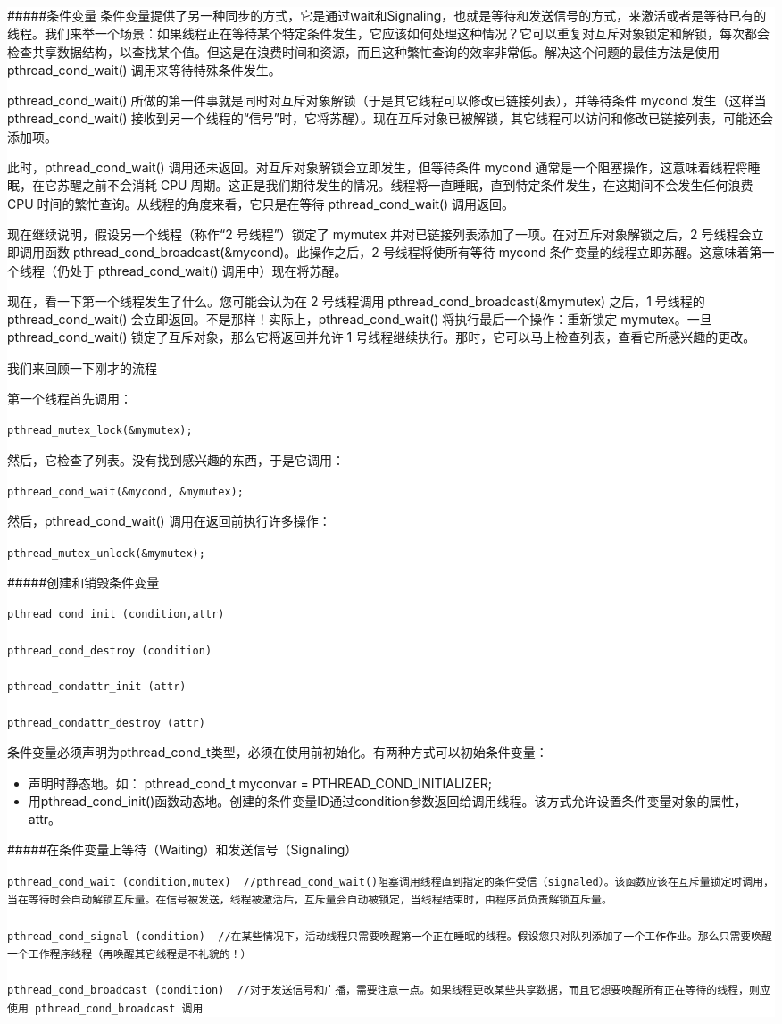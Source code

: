 #####条件变量
条件变量提供了另一种同步的方式，它是通过wait和Signaling，也就是等待和发送信号的方式，来激活或者是等待已有的线程。我们来举一个场景：如果线程正在等待某个特定条件发生，它应该如何处理这种情况？它可以重复对互斥对象锁定和解锁，每次都会检查共享数据结构，以查找某个值。但这是在浪费时间和资源，而且这种繁忙查询的效率非常低。解决这个问题的最佳方法是使用 pthread_cond_wait() 调用来等待特殊条件发生。

pthread_cond_wait() 所做的第一件事就是同时对互斥对象解锁（于是其它线程可以修改已链接列表），并等待条件 mycond 发生（这样当 pthread_cond_wait() 接收到另一个线程的“信号”时，它将苏醒）。现在互斥对象已被解锁，其它线程可以访问和修改已链接列表，可能还会添加项。

此时，pthread_cond_wait() 调用还未返回。对互斥对象解锁会立即发生，但等待条件 mycond 通常是一个阻塞操作，这意味着线程将睡眠，在它苏醒之前不会消耗 CPU 周期。这正是我们期待发生的情况。线程将一直睡眠，直到特定条件发生，在这期间不会发生任何浪费 CPU 时间的繁忙查询。从线程的角度来看，它只是在等待 pthread_cond_wait() 调用返回。

现在继续说明，假设另一个线程（称作“2 号线程”）锁定了 mymutex 并对已链接列表添加了一项。在对互斥对象解锁之后，2 号线程会立即调用函数 pthread_cond_broadcast(&mycond)。此操作之后，2 号线程将使所有等待 mycond 条件变量的线程立即苏醒。这意味着第一个线程（仍处于 pthread_cond_wait() 调用中）现在将苏醒。

现在，看一下第一个线程发生了什么。您可能会认为在 2 号线程调用 pthread_cond_broadcast(&mymutex) 之后，1 号线程的 pthread_cond_wait() 会立即返回。不是那样！实际上，pthread_cond_wait() 将执行最后一个操作：重新锁定 mymutex。一旦 pthread_cond_wait() 锁定了互斥对象，那么它将返回并允许 1 号线程继续执行。那时，它可以马上检查列表，查看它所感兴趣的更改。

我们来回顾一下刚才的流程

第一个线程首先调用：
```
pthread_mutex_lock(&mymutex);
```

然后，它检查了列表。没有找到感兴趣的东西，于是它调用：
```
pthread_cond_wait(&mycond, &mymutex);
```
然后，pthread_cond_wait() 调用在返回前执行许多操作：
```
pthread_mutex_unlock(&mymutex);
```

#####创建和销毁条件变量 
```
pthread_cond_init (condition,attr)  

pthread_cond_destroy (condition)  

pthread_condattr_init (attr)  

pthread_condattr_destroy (attr)  
```
条件变量必须声明为pthread_cond_t类型，必须在使用前初始化。有两种方式可以初始条件变量： 
- 声明时静态地。如：
pthread_cond_t myconvar = PTHREAD_COND_INITIALIZER;  
- 用pthread_cond_init()函数动态地。创建的条件变量ID通过condition参数返回给调用线程。该方式允许设置条件变量对象的属性，attr。 

#####在条件变量上等待（Waiting）和发送信号（Signaling）
```
pthread_cond_wait (condition,mutex)  //pthread_cond_wait()阻塞调用线程直到指定的条件受信（signaled）。该函数应该在互斥量锁定时调用，当在等待时会自动解锁互斥量。在信号被发送，线程被激活后，互斥量会自动被锁定，当线程结束时，由程序员负责解锁互斥量。

pthread_cond_signal (condition)  //在某些情况下，活动线程只需要唤醒第一个正在睡眠的线程。假设您只对队列添加了一个工作作业。那么只需要唤醒一个工作程序线程（再唤醒其它线程是不礼貌的！）

pthread_cond_broadcast (condition)  //对于发送信号和广播，需要注意一点。如果线程更改某些共享数据，而且它想要唤醒所有正在等待的线程，则应使用 pthread_cond_broadcast 调用
```
